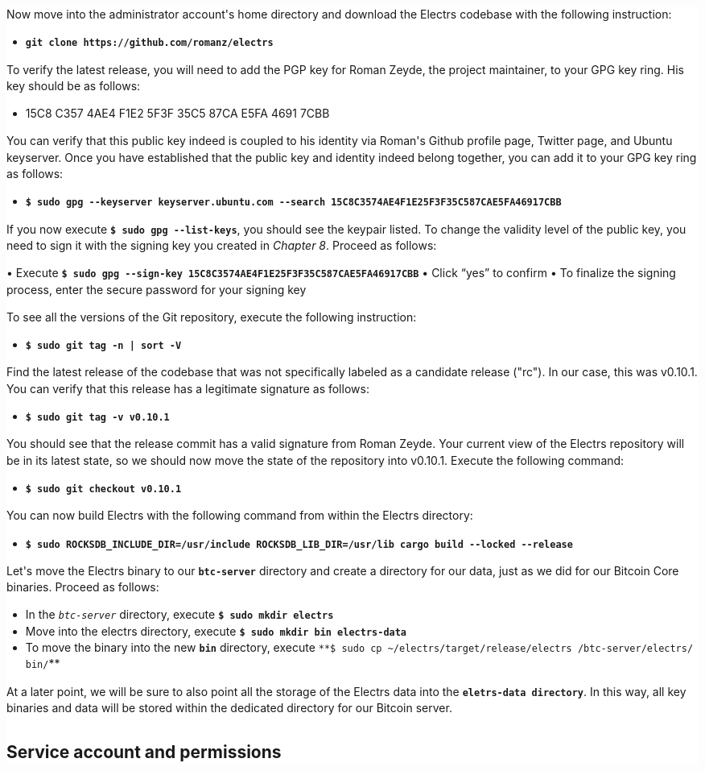 Now move into the administrator account's home directory and download the Electrs codebase with the following instruction:

* **`git clone https://github.com/romanz/electrs`**

To verify the latest release, you will need to add the PGP key for Roman Zeyde, the project maintainer, to your GPG key ring. His key should be as follows:

* 15C8 C357 4AE4 F1E2 5F3F 35C5 87CA E5FA 4691 7CBB

You can verify that this public key indeed is coupled to his identity via Roman's Github profile page, Twitter page, and Ubuntu keyserver. Once you have established that the public key and identity indeed belong together, you can add it to your GPG key ring as follows:

* **`$ sudo gpg --keyserver keyserver.ubuntu.com --search 15C8C3574AE4F1E25F3F35C587CAE5FA46917CBB`**

If you now execute **`$ sudo gpg --list-keys`**, you should see the keypair listed. To change the validity level of the public key, you need to sign it with the signing key you created in *Chapter 8*. Proceed as follows: 

•	Execute **`$ sudo gpg --sign-key 15C8C3574AE4F1E25F3F35C587CAE5FA46917CBB`**
•	Click “yes” to confirm
•	To finalize the signing process, enter the secure password for your signing key

To see all the versions of the Git repository, execute the following instruction:

* **`$ sudo git tag -n | sort -V`**

Find the latest release of the codebase that was not specifically labeled as a candidate release ("rc"). In our case, this was v0.10.1. You can verify that this release has a legitimate signature as follows:

* **`$ sudo git tag -v v0.10.1`** 

You should see that the release commit has a valid signature from Roman Zeyde. Your current view of the Electrs repository will be in its latest state, so we should now move the state of the repository into v0.10.1. Execute the following command:

* **`$ sudo git checkout v0.10.1`**

You can now build Electrs with the following command from within the Electrs directory:

* **`$ sudo ROCKSDB_INCLUDE_DIR=/usr/include ROCKSDB_LIB_DIR=/usr/lib cargo build --locked --release`**

Let's move the Electrs binary to our **`btc-server`** directory and create a directory for our data, just as we did for our Bitcoin Core binaries. Proceed as follows:

* In the *`btc-server`* directory, execute **`$ sudo mkdir electrs`**
* Move into the electrs directory, execute **`$ sudo mkdir bin electrs-data`**
* To move the binary into the new **`bin`** directory, execute `**$ sudo cp ~/electrs/target/release/electrs /btc-server/electrs/bin/`**

At a later point, we will be sure to also point all the storage of the Electrs data into the **`eletrs-data directory`**. In this way, all key binaries and data will be stored within the dedicated directory for our Bitcoin server.


## Service account and permissions
